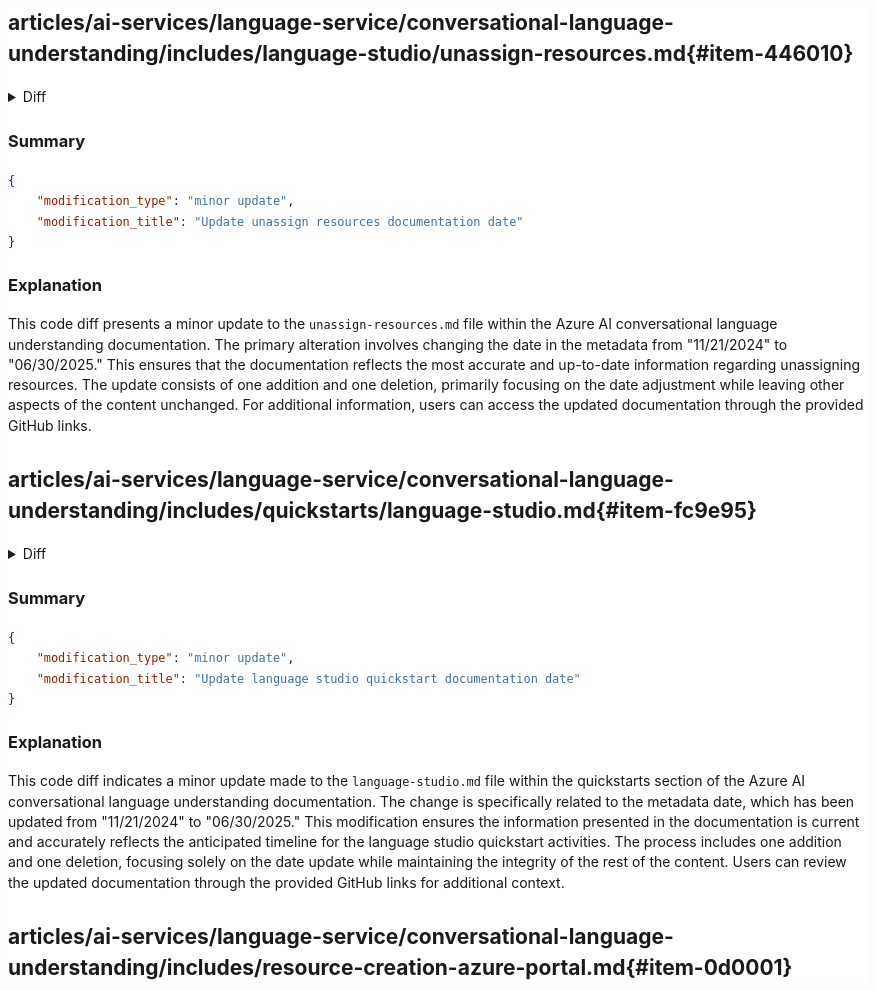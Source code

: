 ## articles/ai-services/language-service/conversational-language-understanding/includes/language-studio/unassign-resources.md{#item-446010}

<details><summary>Diff</summary></details>

### Summary

```json
{
    "modification_type": "minor update",
    "modification_title": "Update unassign resources documentation date"
}
```

### Explanation
This code diff presents a minor update to the `unassign-resources.md` file within the Azure AI conversational language understanding documentation. The primary alteration involves changing the date in the metadata from "11/21/2024" to "06/30/2025." This ensures that the documentation reflects the most accurate and up-to-date information regarding unassigning resources. The update consists of one addition and one deletion, primarily focusing on the date adjustment while leaving other aspects of the content unchanged. For additional information, users can access the updated documentation through the provided GitHub links.

## articles/ai-services/language-service/conversational-language-understanding/includes/quickstarts/language-studio.md{#item-fc9e95}

<details><summary>Diff</summary></details>

### Summary

```json
{
    "modification_type": "minor update",
    "modification_title": "Update language studio quickstart documentation date"
}
```

### Explanation
This code diff indicates a minor update made to the `language-studio.md` file within the quickstarts section of the Azure AI conversational language understanding documentation. The change is specifically related to the metadata date, which has been updated from "11/21/2024" to "06/30/2025." This modification ensures the information presented in the documentation is current and accurately reflects the anticipated timeline for the language studio quickstart activities. The process includes one addition and one deletion, focusing solely on the date update while maintaining the integrity of the rest of the content. Users can review the updated documentation through the provided GitHub links for additional context.

## articles/ai-services/language-service/conversational-language-understanding/includes/resource-creation-azure-portal.md{#item-0d0001}
